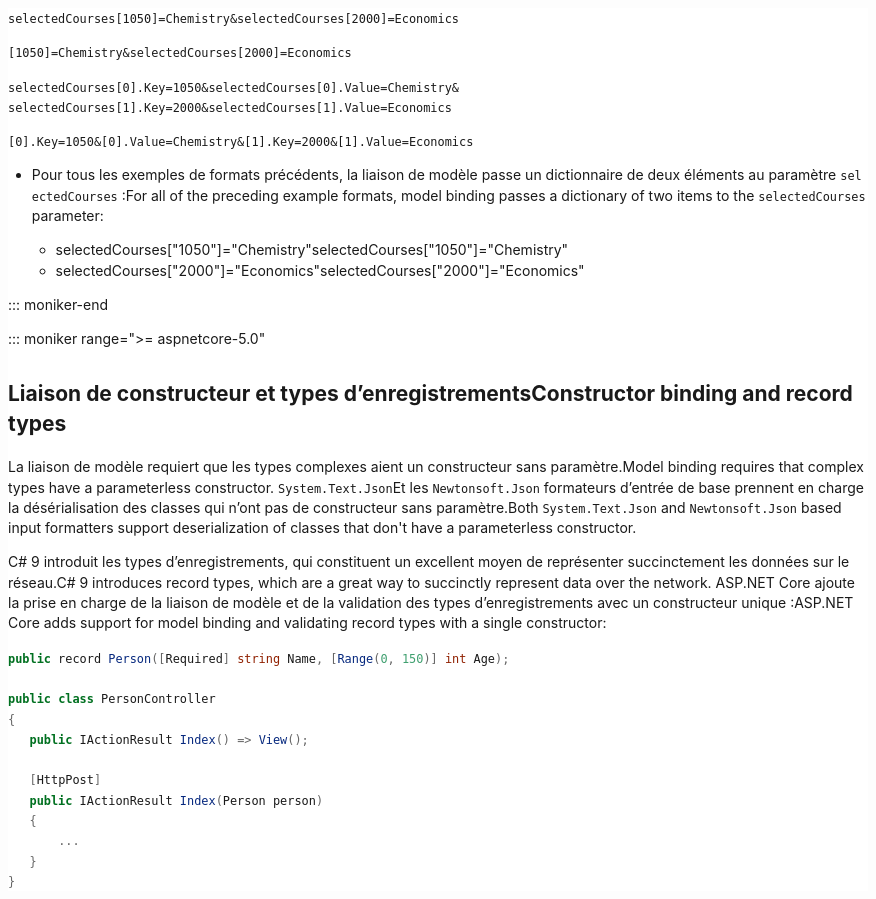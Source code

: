   ```
  selectedCourses[1050]=Chemistry&selectedCourses[2000]=Economics
  ```

  ```
  [1050]=Chemistry&selectedCourses[2000]=Economics
  ```

  ```
  selectedCourses[0].Key=1050&selectedCourses[0].Value=Chemistry&
  selectedCourses[1].Key=2000&selectedCourses[1].Value=Economics
  ```

  ```
  [0].Key=1050&[0].Value=Chemistry&[1].Key=2000&[1].Value=Economics
  ```

* <span data-ttu-id="74a6d-309">Pour tous les exemples de formats précédents, la liaison de modèle passe un dictionnaire de deux éléments au paramètre `selectedCourses` :</span><span class="sxs-lookup"><span data-stu-id="74a6d-309">For all of the preceding example formats, model binding passes a dictionary of two items to the `selectedCourses` parameter:</span></span>

  * <span data-ttu-id="74a6d-310">selectedCourses["1050"]="Chemistry"</span><span class="sxs-lookup"><span data-stu-id="74a6d-310">selectedCourses["1050"]="Chemistry"</span></span>
  * <span data-ttu-id="74a6d-311">selectedCourses["2000"]="Economics"</span><span class="sxs-lookup"><span data-stu-id="74a6d-311">selectedCourses["2000"]="Economics"</span></span>
  
::: moniker-end

::: moniker range=">= aspnetcore-5.0"

## <a name="constructor-binding-and-record-types"></a><span data-ttu-id="74a6d-312">Liaison de constructeur et types d’enregistrements</span><span class="sxs-lookup"><span data-stu-id="74a6d-312">Constructor binding and record types</span></span>

<span data-ttu-id="74a6d-313">La liaison de modèle requiert que les types complexes aient un constructeur sans paramètre.</span><span class="sxs-lookup"><span data-stu-id="74a6d-313">Model binding requires that complex types have a parameterless constructor.</span></span> <span data-ttu-id="74a6d-314">`System.Text.Json`Et les `Newtonsoft.Json` formateurs d’entrée de base prennent en charge la désérialisation des classes qui n’ont pas de constructeur sans paramètre.</span><span class="sxs-lookup"><span data-stu-id="74a6d-314">Both `System.Text.Json` and `Newtonsoft.Json` based input formatters support deserialization of classes that don't have a parameterless constructor.</span></span> 

<span data-ttu-id="74a6d-315">C# 9 introduit les types d’enregistrements, qui constituent un excellent moyen de représenter succinctement les données sur le réseau.</span><span class="sxs-lookup"><span data-stu-id="74a6d-315">C# 9 introduces record types, which are a great way to succinctly represent data over the network.</span></span> <span data-ttu-id="74a6d-316">ASP.NET Core ajoute la prise en charge de la liaison de modèle et de la validation des types d’enregistrements avec un constructeur unique :</span><span class="sxs-lookup"><span data-stu-id="74a6d-316">ASP.NET Core adds support for model binding and validating record types with a single constructor:</span></span>

```csharp
public record Person([Required] string Name, [Range(0, 150)] int Age);

public class PersonController
{
   public IActionResult Index() => View();

   [HttpPost]
   public IActionResult Index(Person person)
   {
       ...
   }
}
```
